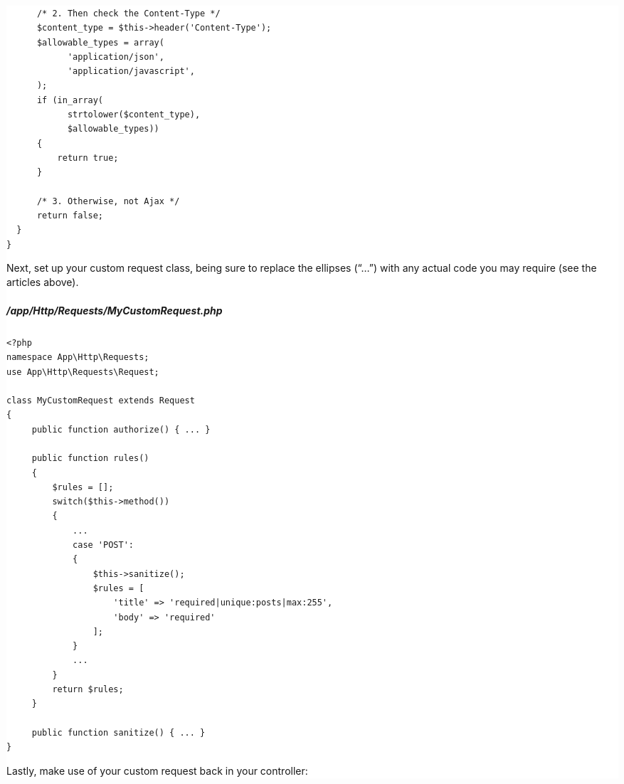           /* 2. Then check the Content-Type */
          $content_type = $this->header('Content-Type');
          $allowable_types = array(
                'application/json', 
                'application/javascript',
          );
          if (in_array(
                strtolower($content_type),
                $allowable_types)) 
          {
              return true;
          }

          /* 3. Otherwise, not Ajax */
          return false;
      }
    }

Next, set up your custom request class, being sure to replace the ellipses (“…”) with any actual code you may require (see the articles above).

##### /app/Http/Requests/MyCustomRequest.php
    <?php 
    namespace App\Http\Requests;
    use App\Http\Requests\Request;
    
    class MyCustomRequest extends Request
    {
         public function authorize() { ... }
      
         public function rules()
         {
             $rules = [];    
             switch($this->method())
             {
                 ...
                 case 'POST':
                 {
                     $this->sanitize();
                     $rules = [
                         'title' => 'required|unique:posts|max:255',
                         'body' => 'required'
                     ];
                 }
                 ...
             }
             return $rules;
         }
      
         public function sanitize() { ... }
    }

Lastly, make use of your custom request back in your controller:
